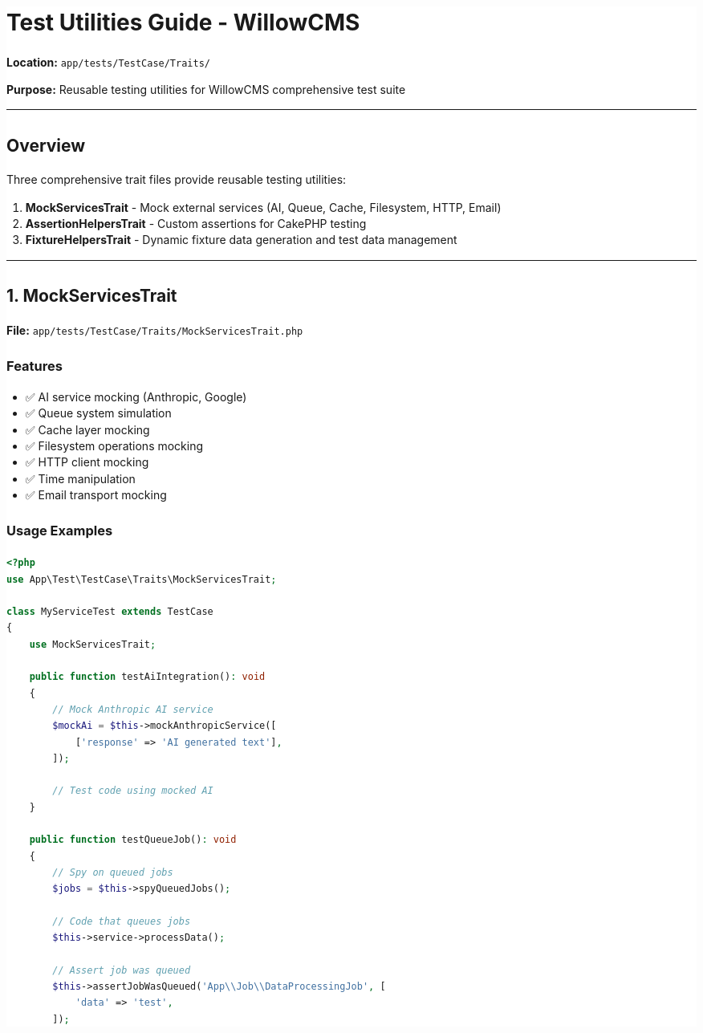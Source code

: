 # Test Utilities Guide - WillowCMS

**Location:** `app/tests/TestCase/Traits/`

**Purpose:** Reusable testing utilities for WillowCMS comprehensive test suite

---

## Overview

Three comprehensive trait files provide reusable testing utilities:

1. **MockServicesTrait** - Mock external services (AI, Queue, Cache, Filesystem, HTTP, Email)
2. **AssertionHelpersTrait** - Custom assertions for CakePHP testing
3. **FixtureHelpersTrait** - Dynamic fixture data generation and test data management

---

## 1. MockServicesTrait

**File:** `app/tests/TestCase/Traits/MockServicesTrait.php`

### Features

- ✅ AI service mocking (Anthropic, Google)
- ✅ Queue system simulation
- ✅ Cache layer mocking
- ✅ Filesystem operations mocking
- ✅ HTTP client mocking
- ✅ Time manipulation
- ✅ Email transport mocking

### Usage Examples

```php
<?php
use App\Test\TestCase\Traits\MockServicesTrait;

class MyServiceTest extends TestCase
{
    use MockServicesTrait;
    
    public function testAiIntegration(): void
    {
        // Mock Anthropic AI service
        $mockAi = $this->mockAnthropicService([
            ['response' => 'AI generated text'],
        ]);
        
        // Test code using mocked AI
    }
    
    public function testQueueJob(): void
    {
        // Spy on queued jobs
        $jobs = $this->spyQueuedJobs();
        
        // Code that queues jobs
        $this->service->processData();
        
        // Assert job was queued
        $this->assertJobWasQueued('App\\Job\\DataProcessingJob', [
            'data' => 'test',
        ]);
```